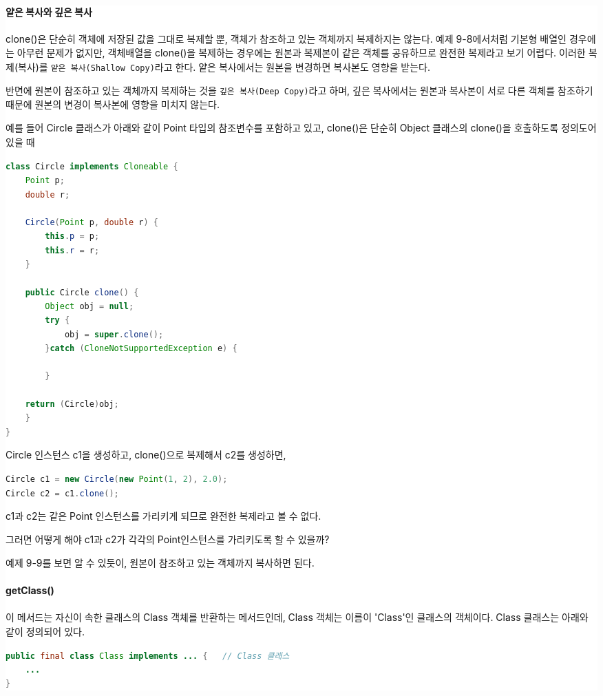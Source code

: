 
#### 얕은 복사와 깊은 복사

clone()은 단순히 객체에 저장된 값을 그대로 복제할 뿐, 객체가 참조하고 있는 객체까지 복제하지는 않는다. 예제 9-8에서처럼 기본형 배열인 경우에는 아무런 문제가 없지만, 객체배열을 clone()을 복제하는 경우에는 원본과 복제본이 같은 객체를 공유하므로 완전한 복제라고 보기 어렵다. 이러한 복제(복사)를 `얕은 복사(Shallow Copy)`라고 한다. 얕은 복사에서는 원본을 변경하면 복사본도 영향을 받는다.

반면에 원본이 참조하고 있는 객체까지 복제하는 것을 `깊은 복사(Deep Copy)`라고 하며, 깊은 복사에서는 원본과 복사본이 서로 다른 객체를 참조하기 때문에 원본의 변경이 복사본에 영향을 미치지 않는다.

예를 들어 Circle 클래스가 아래와 같이 Point 타입의 참조변수를 포함하고 있고, clone()은 단순히 Object 클래스의 clone()을 호출하도록 정의도어 있을 때

```JAVA
class Circle implements Cloneable {
    Point p;
    double r;

    Circle(Point p, double r) {
        this.p = p;
        this.r = r;
    }

    public Circle clone() {
        Object obj = null;
        try {
            obj = super.clone();
        }catch (CloneNotSupportedException e) {

        }

    return (Circle)obj;
    }
}
```

Circle 인스턴스 c1을 생성하고, clone()으로 복제해서 c2를 생성하면,

```JAVA
Circle c1 = new Circle(new Point(1, 2), 2.0);
Circle c2 = c1.clone();
```

c1과 c2는 같은 Point 인스턴스를 가리키게 되므로 완전한 복제라고 볼 수 없다.

그러면 어떻게 해야 c1과 c2가 각각의 Point인스턴스를 가리키도록 할 수 있을까? 

예제 9-9를 보면 알 수 있듯이, 원본이 참조하고 있는 객체까지 복사하면 된다.


#### getClass()

이 메서드는 자신이 속한 클래스의 Class 객체를 반환하는 메서드인데, Class 객체는 이름이 'Class'인 클래스의 객체이다. Class 클래스는 아래와 같이 정의되어 있다.

```JAVA
public final class Class implements ... {   // Class 클래스
    ...
}
```
